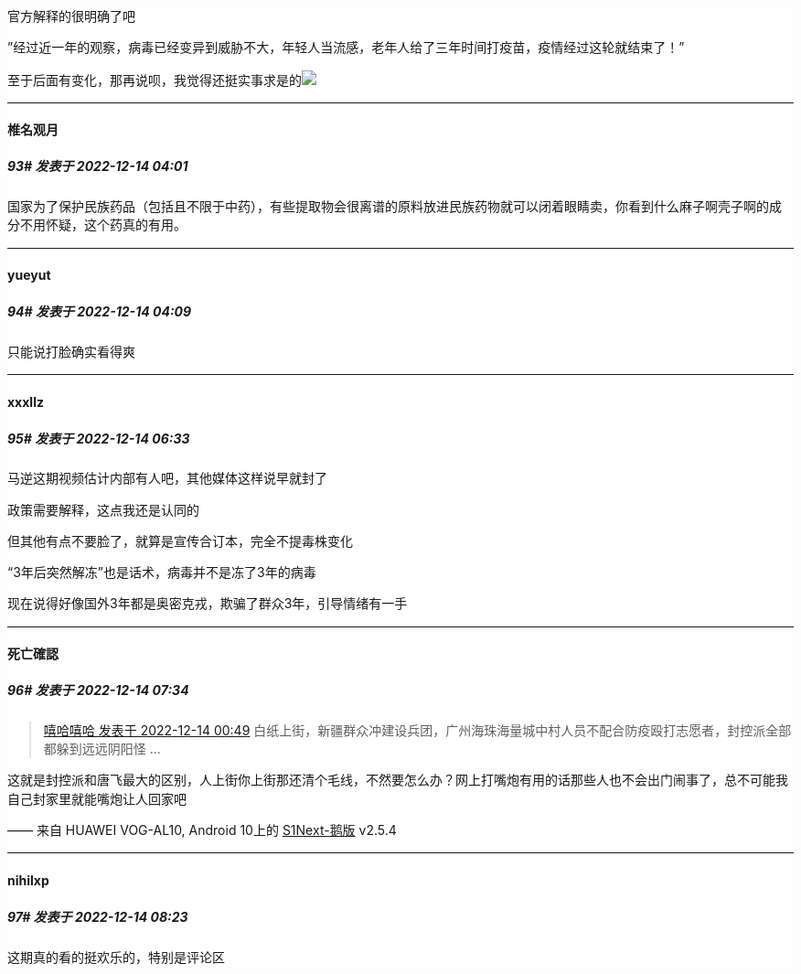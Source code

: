 官方解释的很明确了吧

”经过近一年的观察，病毒已经变异到威胁不大，年轻人当流感，老年人给了三年时间打疫苗，疫情经过这轮就结束了！”

至于后面有变化，那再说呗，我觉得还挺实事求是的<img src="https://static.saraba1st.com/image/smiley/face2017/066.png" referrerpolicy="no-referrer">

*****

####  椎名观月  
##### 93#       发表于 2022-12-14 04:01

国家为了保护民族药品（包括且不限于中药），有些提取物会很离谱的原料放进民族药物就可以闭着眼睛卖，你看到什么麻子啊壳子啊的成分不用怀疑，这个药真的有用。

*****

####  yueyut  
##### 94#       发表于 2022-12-14 04:09

只能说打脸确实看得爽



*****

####  xxxllz  
##### 95#       发表于 2022-12-14 06:33

马逆这期视频估计内部有人吧，其他媒体这样说早就封了

政策需要解释，这点我还是认同的

但其他有点不要脸了，就算是宣传合订本，完全不提毒株变化

“3年后突然解冻”也是话术，病毒并不是冻了3年的病毒

现在说得好像国外3年都是奥密克戎，欺骗了群众3年，引导情绪有一手



*****

####  死亡確認  
##### 96#       发表于 2022-12-14 07:34

<blockquote><a href="httphttps://bbs.saraba1st.com/2b/forum.php?mod=redirect&amp;goto=findpost&amp;pid=58929279&amp;ptid=2109730" target="_blank">嘻哈嘻哈 发表于 2022-12-14 00:49</a>
白纸上街，新疆群众冲建设兵团，广州海珠海量城中村人员不配合防疫殴打志愿者，封控派全部都躲到远远阴阳怪 ...</blockquote>
这就是封控派和唐飞最大的区别，人上街你上街那还清个毛线，不然要怎么办？网上打嘴炮有用的话那些人也不会出门闹事了，总不可能我自己封家里就能嘴炮让人回家吧

—— 来自 HUAWEI VOG-AL10, Android 10上的 [S1Next-鹅版](https://github.com/ykrank/S1-Next/releases) v2.5.4



*****

####  nihilxp  
##### 97#       发表于 2022-12-14 08:23

这期真的看的挺欢乐的，特别是评论区
